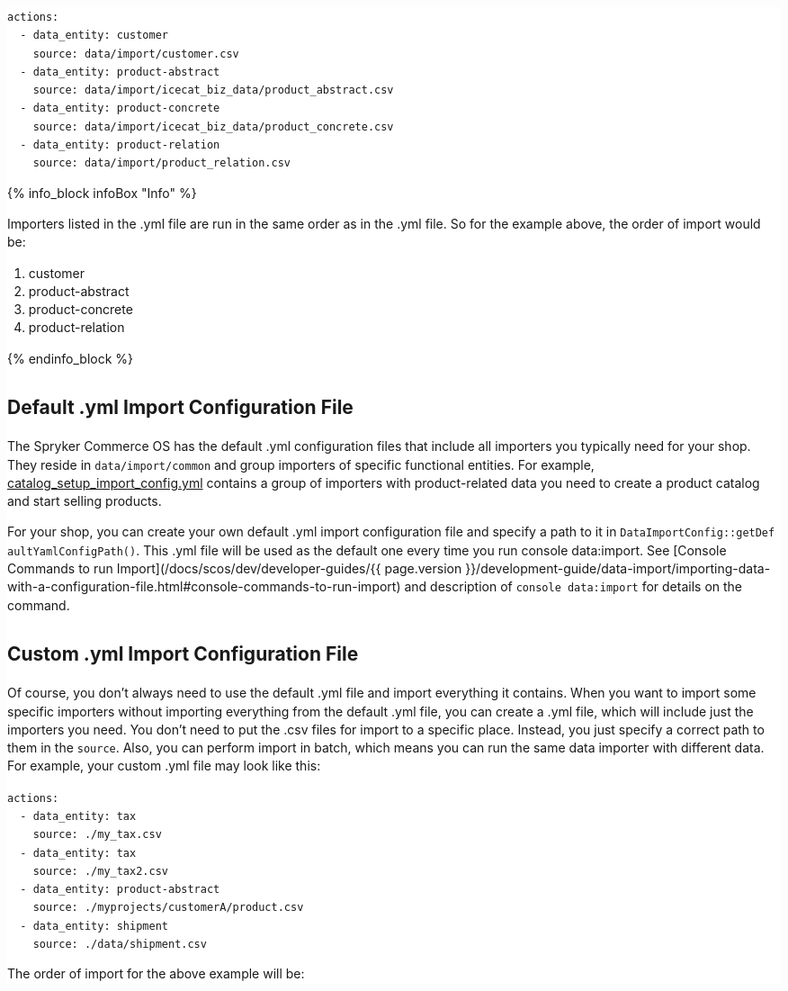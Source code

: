 ```
actions:
  - data_entity: customer
    source: data/import/customer.csv
  - data_entity: product-abstract
    source: data/import/icecat_biz_data/product_abstract.csv
  - data_entity: product-concrete
    source: data/import/icecat_biz_data/product_concrete.csv
  - data_entity: product-relation
    source: data/import/product_relation.csv
```
{% info_block infoBox "Info" %}

Importers listed in the .yml file are run in the same order as in the .yml file. So for the example above, the order of import would be:

1. customer
2. product-abstract
3. product-concrete
4. product-relation

{% endinfo_block %}

## Default .yml Import Configuration File
The Spryker Commerce OS has the default .yml configuration files that include all importers you typically need for your shop. They reside in `data/import/common` and group importers of specific functional entities. For example, [catalog_setup_import_config.yml](https://github.com/spryker-shop/suite/blob/master/data/import/common/catalog_setup_import_config_US.yml) contains a group of importers with product-related data you need to create a product catalog and start selling products.

For your shop, you can create your own default .yml import configuration file and specify a path to it in `DataImportConfig::getDefaultYamlConfigPath()`. This .yml file will be used as the default one every time you run console data:import. See [Console Commands to run Import](/docs/scos/dev/developer-guides/{{ page.version }}/development-guide/data-import/importing-data-with-a-configuration-file.html#console-commands-to-run-import) and description of `console data:import` for details on the command.

## Custom .yml Import Configuration File

Of course, you don’t always need to use the default .yml file and import everything it contains. When you want to import some specific importers without importing everything from the default .yml file, you can create a .yml file, which will include just the importers you need. You don’t need to put the .csv files for import to a specific place. Instead, you just specify a correct path to them in the `source`. Also, you can perform import in batch, which means you can run the same data importer with different data. For example, your custom .yml file may look like this:

```
actions:
  - data_entity: tax
    source: ./my_tax.csv
  - data_entity: tax
    source: ./my_tax2.csv
  - data_entity: product-abstract
    source: ./myprojects/customerA/product.csv
  - data_entity: shipment
    source: ./data/shipment.csv
```
The order of import for the above example will be:
